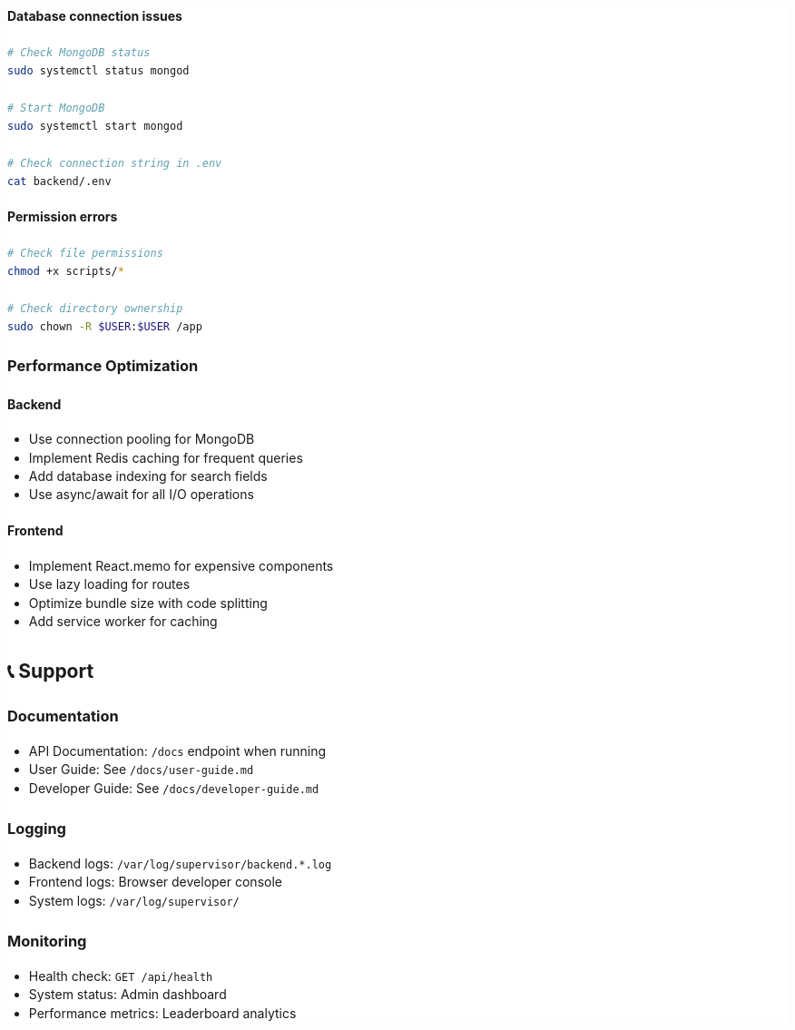 #### Database connection issues
```bash
# Check MongoDB status
sudo systemctl status mongod

# Start MongoDB
sudo systemctl start mongod

# Check connection string in .env
cat backend/.env
```

#### Permission errors
```bash
# Check file permissions
chmod +x scripts/*

# Check directory ownership
sudo chown -R $USER:$USER /app
```

### Performance Optimization

#### Backend
- Use connection pooling for MongoDB
- Implement Redis caching for frequent queries
- Add database indexing for search fields
- Use async/await for all I/O operations

#### Frontend
- Implement React.memo for expensive components
- Use lazy loading for routes
- Optimize bundle size with code splitting
- Add service worker for caching

## 📞 Support

### Documentation
- API Documentation: `/docs` endpoint when running
- User Guide: See `/docs/user-guide.md`
- Developer Guide: See `/docs/developer-guide.md`

### Logging
- Backend logs: `/var/log/supervisor/backend.*.log`
- Frontend logs: Browser developer console
- System logs: `/var/log/supervisor/`

### Monitoring
- Health check: `GET /api/health`
- System status: Admin dashboard
- Performance metrics: Leaderboard analytics
